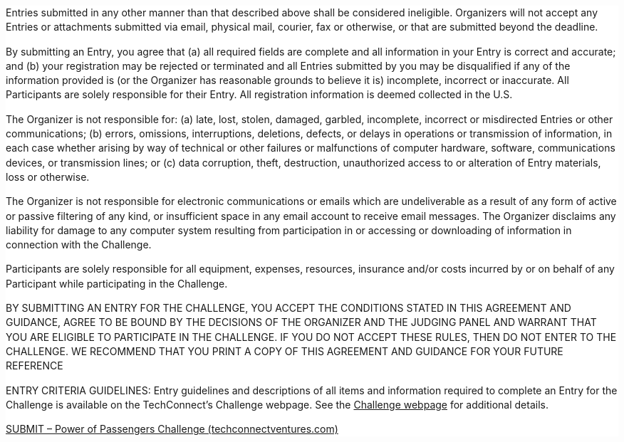 Entries submitted in any other manner than that described above shall be considered ineligible. Organizers will not accept any Entries or attachments submitted via email, physical mail, courier, fax or otherwise, or that are submitted beyond the deadline.

By submitting an Entry, you agree that (a) all required fields are complete and all information in your Entry is correct and accurate; and (b) your registration may be rejected or terminated and all Entries submitted by you may be disqualified if any of the information provided is (or the Organizer has reasonable grounds to believe it is) incomplete, incorrect or inaccurate. All Participants are solely responsible for their Entry. All registration information is deemed collected in the U.S.

The Organizer is not responsible for: (a) late, lost, stolen, damaged, garbled, incomplete, incorrect or misdirected Entries or other communications; (b) errors, omissions, interruptions, deletions, defects, or delays in operations or transmission of information, in each case whether arising by way of technical or other failures or malfunctions of computer hardware, software, communications devices, or transmission lines; or (c) data corruption, theft, destruction, unauthorized access to or alteration of Entry materials, loss or otherwise.

The Organizer is not responsible for electronic communications or emails which are undeliverable as a result of any form of active or passive filtering of any kind, or insufficient space in any email account to receive email messages. The Organizer disclaims any liability for damage to any computer system resulting from participation in or accessing or downloading of information in connection with the Challenge.

Participants are solely responsible for all equipment, expenses, resources, insurance and/or costs incurred by or on behalf of any Participant while participating in the Challenge.

BY SUBMITTING AN ENTRY FOR THE CHALLENGE, YOU ACCEPT THE CONDITIONS STATED IN THIS AGREEMENT AND GUIDANCE, AGREE TO BE BOUND BY THE DECISIONS OF THE ORGANIZER AND THE JUDGING PANEL AND WARRANT THAT YOU ARE ELIGIBLE TO PARTICIPATE IN THE CHALLENGE. IF YOU DO NOT ACCEPT THESE RULES, THEN DO NOT ENTER TO THE CHALLENGE. WE RECOMMEND THAT YOU PRINT A COPY OF THIS AGREEMENT AND GUIDANCE FOR YOUR FUTURE REFERENCE

ENTRY CRITERIA GUIDELINES: Entry guidelines and descriptions of all items and information required to complete an Entry for the Challenge is available on the TechConnect’s Challenge webpage. See the [Challenge webpage](https://powerofpassengers.techconnectventures.com) for additional details.

[SUBMIT – Power of Passengers Challenge (techconnectventures.com)](https://powerofpassengers.techconnectventures.com/?page_id=24)